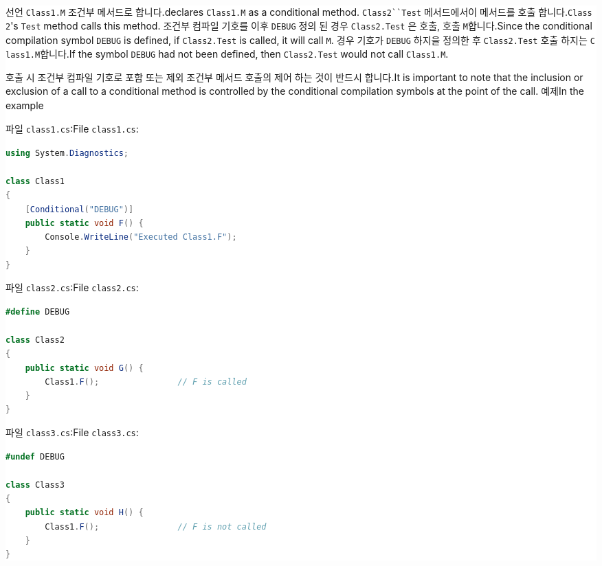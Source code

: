 <span data-ttu-id="c50c2-282">선언 `Class1.M` 조건부 메서드로 합니다.</span><span class="sxs-lookup"><span data-stu-id="c50c2-282">declares `Class1.M` as a conditional method.</span></span> <span data-ttu-id="c50c2-283">`Class2``Test` 메서드에서이 메서드를 호출 합니다.</span><span class="sxs-lookup"><span data-stu-id="c50c2-283">`Class2`'s `Test` method calls this method.</span></span> <span data-ttu-id="c50c2-284">조건부 컴파일 기호를 이후 `DEBUG` 정의 된 경우 `Class2.Test` 은 호출, 호출 `M`합니다.</span><span class="sxs-lookup"><span data-stu-id="c50c2-284">Since the conditional compilation symbol `DEBUG` is defined, if `Class2.Test` is called, it will call `M`.</span></span> <span data-ttu-id="c50c2-285">경우 기호가 `DEBUG` 하지을 정의한 후 `Class2.Test` 호출 하지는 `Class1.M`합니다.</span><span class="sxs-lookup"><span data-stu-id="c50c2-285">If the symbol `DEBUG` had not been defined, then `Class2.Test` would not call `Class1.M`.</span></span>

<span data-ttu-id="c50c2-286">호출 시 조건부 컴파일 기호로 포함 또는 제외 조건부 메서드 호출의 제어 하는 것이 반드시 합니다.</span><span class="sxs-lookup"><span data-stu-id="c50c2-286">It is important to note that the inclusion or exclusion of a call to a conditional method is controlled by the conditional compilation symbols at the point of the call.</span></span> <span data-ttu-id="c50c2-287">예제</span><span class="sxs-lookup"><span data-stu-id="c50c2-287">In the example</span></span>

<span data-ttu-id="c50c2-288">파일 `class1.cs`:</span><span class="sxs-lookup"><span data-stu-id="c50c2-288">File `class1.cs`:</span></span>

```csharp
using System.Diagnostics;

class Class1 
{
    [Conditional("DEBUG")]
    public static void F() {
        Console.WriteLine("Executed Class1.F");
    }
}
```

<span data-ttu-id="c50c2-289">파일 `class2.cs`:</span><span class="sxs-lookup"><span data-stu-id="c50c2-289">File `class2.cs`:</span></span>

```csharp
#define DEBUG

class Class2
{
    public static void G() {
        Class1.F();                // F is called
    }
}
```

<span data-ttu-id="c50c2-290">파일 `class3.cs`:</span><span class="sxs-lookup"><span data-stu-id="c50c2-290">File `class3.cs`:</span></span>

```csharp
#undef DEBUG

class Class3
{
    public static void H() {
        Class1.F();                // F is not called
    }
}
```
